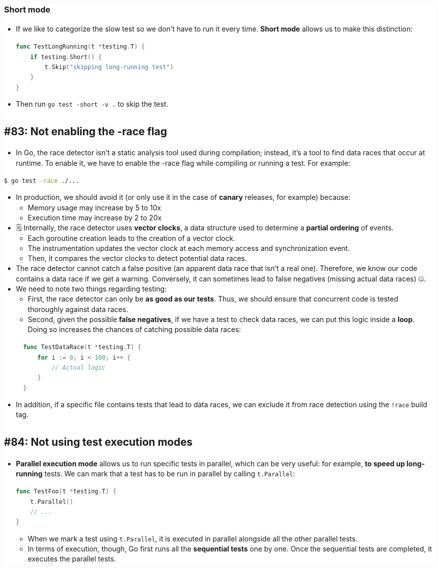 ### Short mode

- If we like to categorize the slow test so we don’t have to run it every time. **Short mode** allows us to make this distinction:
    ```go
    func TestLongRunning(t *testing.T) {
        if testing.Short() {
            t.Skip("skipping long-running test")
        }
    }
    ```
- Then run `go test -short -v .`  to skip the test.

## #83: Not enabling the -race flag

- In Go, the race detector isn’t a static analysis tool used during compilation; instead, it’s a tool to find data races that occur at runtime. To enable it, we have to enable the -race flag while compiling or running a test. For example:
```sh
$ go test -race ./...
```
- In production, we should avoid it (or only use it in the case of **canary** releases, for example) because:
  - Memory usage may increase by 5 to 10x
  - Execution time may increase by 2 to 20x
- 🗒️ Internally, the race detector uses **vector clocks**, a data structure used to determine a **partial ordering** of events.
  - Each goroutine creation leads to the creation of a vector clock.
  - The instrumentation updates the vector clock at each memory access and synchronization event.
  - Then, it compares the vector clocks to detect potential data races.
- The race detector cannot catch a false positive (an apparent data race that isn’t a real one). Therefore, we know our code contains a data race if we get a warning. Conversely, it can sometimes lead to false negatives (missing actual data races) 🤐.
- We need to note two things regarding testing:
  - First, the race detector can only be **as good as our tests**. Thus, we should ensure that concurrent code is tested thoroughly
against data races.
  - Second, given the possible **false negatives**, if we have a test to check data races, we can put this logic inside a **loop**. Doing so increases the chances of catching possible data races:
  ```go
    func TestDataRace(t *testing.T) {
        for i := 0; i < 100; i++ {
            // Actual logic
        }
    }
    ```
- In addition, if a specific file contains tests that lead to data races, we can exclude it from race detection using the `!race` build tag.

## #84: Not using test execution modes

- **Parallel execution mode** allows us to run specific tests in parallel, which can be very useful: for example, **to speed up long-running** tests. We can mark that a test has to be run in parallel by calling `t.Parallel`:
    ```go
    func TestFoo(t *testing.T) {
        t.Parallel()
        // ...
    }
    ```
  - When we mark a test using `t.Parallel`, it is executed in parallel alongside all the other parallel tests.
  - In terms of execution, though, Go first runs all the **sequential tests** one by one. Once the sequential tests are completed, it executes the parallel tests.
  ```